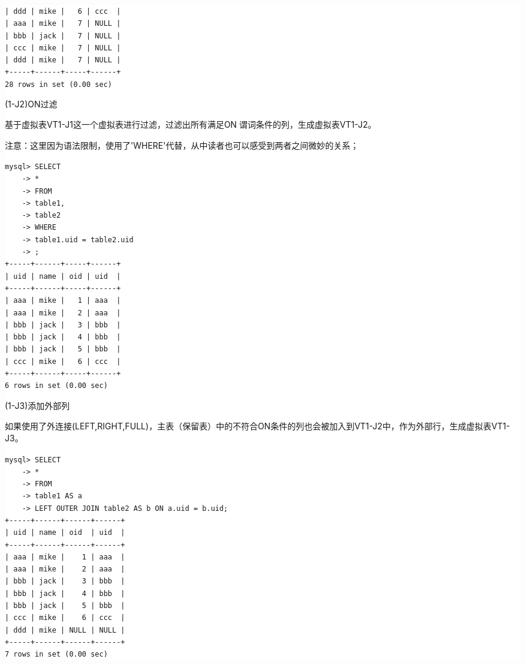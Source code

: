 ```
| ddd | mike |   6 | ccc  |
| aaa | mike |   7 | NULL |
| bbb | jack |   7 | NULL |
| ccc | mike |   7 | NULL |
| ddd | mike |   7 | NULL |
+-----+------+-----+------+
28 rows in set (0.00 sec)
```

(1-J2)ON过滤

 

基于虚拟表VT1-J1这一个虚拟表进行过滤，过滤出所有满足ON 谓词条件的列，生成虚拟表VT1-J2。

 

注意：这里因为语法限制，使用了'WHERE'代替，从中读者也可以感受到两者之间微妙的关系；

 

```
mysql> SELECT
    -> *
    -> FROM
    -> table1,
    -> table2
    -> WHERE
    -> table1.uid = table2.uid
    -> ;
+-----+------+-----+------+
| uid | name | oid | uid  |
+-----+------+-----+------+
| aaa | mike |   1 | aaa  |
| aaa | mike |   2 | aaa  |
| bbb | jack |   3 | bbb  |
| bbb | jack |   4 | bbb  |
| bbb | jack |   5 | bbb  |
| ccc | mike |   6 | ccc  |
+-----+------+-----+------+
6 rows in set (0.00 sec)
```

(1-J3)添加外部列

 

如果使用了外连接(LEFT,RIGHT,FULL)，主表（保留表）中的不符合ON条件的列也会被加入到VT1-J2中，作为外部行，生成虚拟表VT1-J3。

 

```
mysql> SELECT
    -> *
    -> FROM
    -> table1 AS a
    -> LEFT OUTER JOIN table2 AS b ON a.uid = b.uid;
+-----+------+------+------+
| uid | name | oid  | uid  |
+-----+------+------+------+
| aaa | mike |    1 | aaa  |
| aaa | mike |    2 | aaa  |
| bbb | jack |    3 | bbb  |
| bbb | jack |    4 | bbb  |
| bbb | jack |    5 | bbb  |
| ccc | mike |    6 | ccc  |
| ddd | mike | NULL | NULL |
+-----+------+------+------+
7 rows in set (0.00 sec)
```
